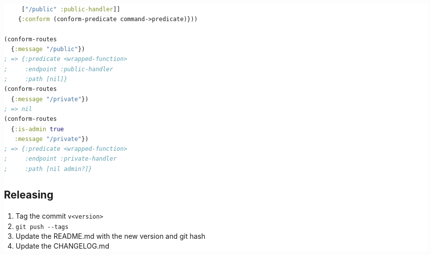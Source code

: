 ```clojure
     ["/public" :public-handler]]
    {:conform (conform-predicate command->predicate)}))

(conform-routes
  {:message "/public"})
; => {:predicate <wrapped-function>
;     :endpoint :public-handler
;     :path [nil]}
(conform-routes
  {:message "/private"})
; => nil
(conform-routes
  {:is-admin true
   :message "/private"})
; => {:predicate <wrapped-function>
;     :endpoint :private-handler
;     :path [nil admin?]}
```



## Releasing

1. Tag the commit `v<version>`
2. `git push --tags`
3. Update the README.md with the new version and git hash
4. Update the CHANGELOG.md
